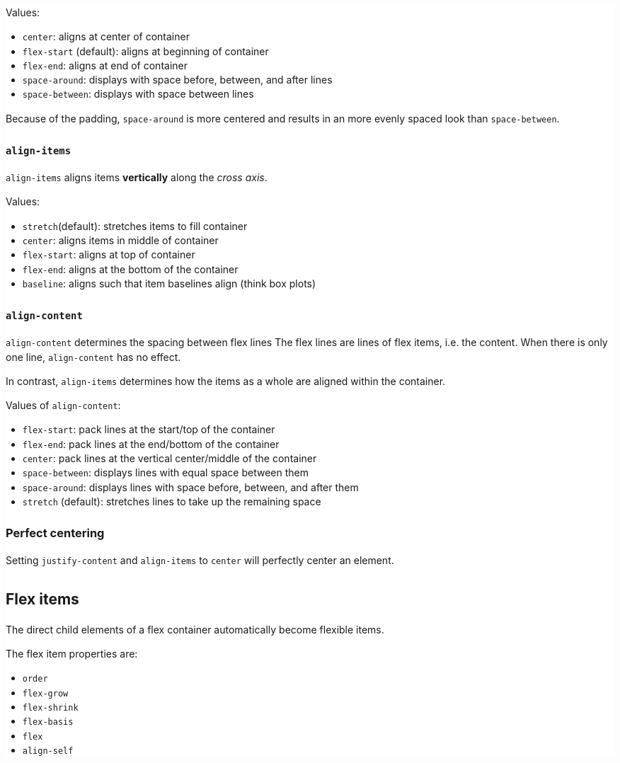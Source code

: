 Values:
- `center`: aligns at center of container
- `flex-start` (default): aligns at beginning of container
- `flex-end`: aligns at end of container
- `space-around`: displays with space before, between, and after lines
- `space-between`: displays with space between lines

Because of the padding, `space-around` is more centered 
and results in an more evenly spaced look than `space-between`.

### `align-items`

`align-items` aligns items __vertically__ along the _cross axis_.

Values:
- `stretch`(default): stretches items to fill container
- `center`: aligns items in middle of container
- `flex-start`: aligns at top of container
- `flex-end`: aligns at the bottom of the container
- `baseline`: aligns such that item baselines align (think box plots)

### `align-content`

`align-content` determines the spacing between flex lines 
The flex lines are lines of flex items, i.e. the content.
When there is only one line, `align-content` has no effect.

In contrast, `align-items` determines how the items as a whole are aligned within the container.

Values of `align-content`:
- `flex-start`: pack lines at the start/top of the container
- `flex-end`: pack lines at the end/bottom of the container
- `center`: pack lines at the vertical center/middle of the container
- `space-between`: displays lines with equal space between them
- `space-around`: displays lines with space before, between, and after them
- `stretch` (default): stretches lines to take up the remaining space

### Perfect centering

Setting `justify-content` and `align-items` to `center` will perfectly
center an element.

## Flex items

The direct child elements of a flex container automatically become
flexible items.

The flex item properties are:
- `order`
- `flex-grow`
- `flex-shrink`
- `flex-basis`
- `flex`
- `align-self`
